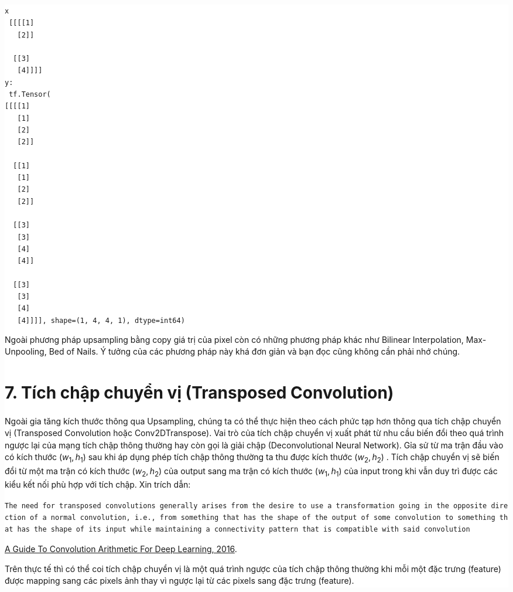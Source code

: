     x 
     [[[[1]
       [2]]
    
      [[3]
       [4]]]]
    y: 
     tf.Tensor(
    [[[[1]
       [1]
       [2]
       [2]]
    
      [[1]
       [1]
       [2]
       [2]]
    
      [[3]
       [3]
       [4]
       [4]]
    
      [[3]
       [3]
       [4]
       [4]]]], shape=(1, 4, 4, 1), dtype=int64)
    

Ngoài phương pháp upsampling bằng copy giá trị của pixel còn có những phương pháp khác như Bilinear Interpolation, Max-Unpooling, Bed of Nails. Ý tưởng của các phương pháp này khá đơn giản và bạn đọc cũng không cần phải nhớ chúng.

# 7. Tích chập chuyển vị (Transposed Convolution)

Ngoài gia tăng kích thước thông qua Upsampling, chúng ta có thể thực hiện theo cách phức tạp hơn thông qua tích chập chuyển vị (Transposed Convolution hoặc Conv2DTranspose). Vai trò của tích chập chuyển vị xuất phát từ nhu cầu biến đổi theo quá trình ngược lại của mạng tích chập thông thường hay còn gọi là giải chập (Deconvolutional Neural Network). Gỉa sử từ ma trận đầu vào có kích thước  $(w_1,h_1)$  sau khi áp dụng phép tích chập thông thường ta thu được kích thước $(w_2,h_2)$ . Tích chập chuyển vị sẽ biến đổi từ một ma trận có kích thước $(w_2,h_2)$ của output sang ma trận có kích thước  $(w_1,h_1)$  của input trong khi vẫn duy trì được các kiểu kết nối phù hợp với tích chập. Xin trích dẫn:

`The need for transposed convolutions generally arises from the desire to use a transformation going in the opposite direction of a normal convolution, i.e., from something that has the shape of the output of some convolution to something that has the shape of its input while maintaining a connectivity pattern that is compatible with said convolution`

[A Guide To Convolution Arithmetic For Deep Learning, 2016](https://arxiv.org/abs/1603.07285).

Trên thực tế thì có thể coi tích chập chuyển vị là một quá trình ngược của tích chập thông thường khi mỗi một đặc trưng (feature) được mapping sang các pixels ảnh thay vì ngược lại từ các pixels sang đặc trưng (feature). 
